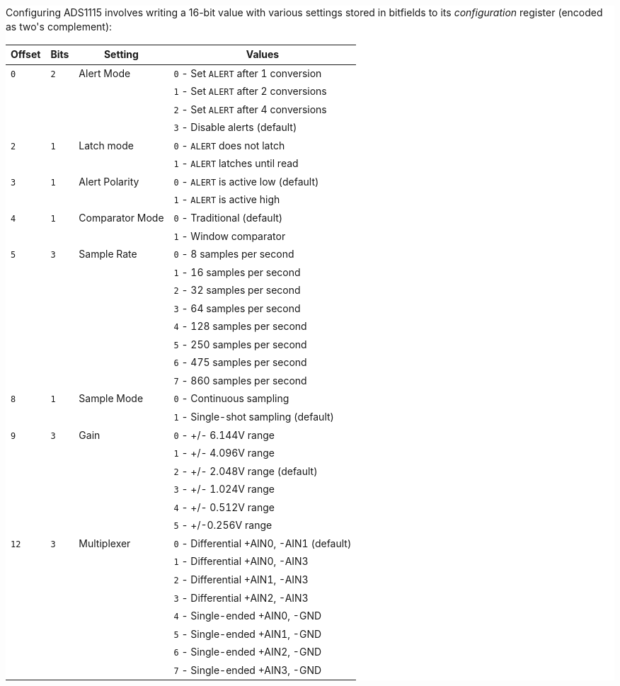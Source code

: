 Configuring ADS1115 involves writing a 16-bit value with various settings stored in bitfields to its *configuration* register (encoded as two's complement):

|Offset|Bits|Setting|Values|
|-|-|-|-|
|`0`|`2`|Alert Mode|`0` - Set `ALERT` after 1 conversion|
| | | |`1` - Set `ALERT` after 2 conversions|
| | | |`2` - Set `ALERT` after 4 conversions|
| | | |`3` - Disable alerts (default)|
|`2`|`1`|Latch mode|`0` - `ALERT` does not latch|
| | | |`1` - `ALERT` latches until read|
|`3`|`1`|Alert Polarity|`0` - `ALERT` is active low (default)|
| | | |`1` - `ALERT` is active high |
|`4`|`1`|Comparator Mode|`0` - Traditional (default)|
| | | |`1` - Window comparator|
|`5`|`3`|Sample Rate|`0` - 8 samples per second|
| | | |`1` - 16 samples per second|
| | | |`2` - 32 samples per second|
| | | |`3` - 64 samples per second|
| | | |`4` - 128 samples per second|
| | | |`5` - 250 samples per second|
| | | |`6` - 475 samples per second|
| | | |`7` - 860 samples per second|
|`8`|`1`|Sample Mode|`0` - Continuous sampling|
| | | |`1` - Single-shot sampling (default)|
|`9`|`3`|Gain|`0` - +/- 6.144V range|
| | | |`1` - +/- 4.096V range|
| | | |`2` - +/- 2.048V range (default)|
| | | |`3` - +/- 1.024V range|
| | | |`4` - +/- 0.512V range|
| | | |`5` - +/-0.256V range|
|`12`|`3`|Multiplexer|`0` - Differential +AIN0, -AIN1 (default)|
| | | |`1` - Differential +AIN0, -AIN3|
| | | |`2` - Differential +AIN1, -AIN3|
| | | |`3` - Differential +AIN2, -AIN3|
| | | |`4` - Single-ended +AIN0, -GND|
| | | |`5` - Single-ended +AIN1, -GND|
| | | |`6` - Single-ended +AIN2, -GND|
| | | |`7` - Single-ended +AIN3, -GND|